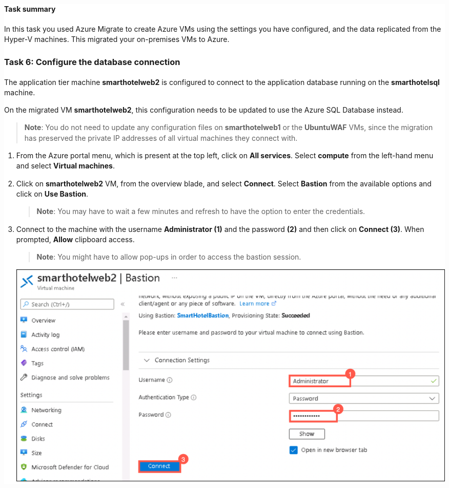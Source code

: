 #### Task summary 

In this task you used Azure Migrate to create Azure VMs using the settings you have configured, and the data replicated from the Hyper-V machines. This migrated your on-premises VMs to Azure.


### Task 6: Configure the database connection

The application tier machine **smarthotelweb2** is configured to connect to the application database running on the **smarthotelsql** machine.

On the migrated VM **smarthotelweb2**, this configuration needs to be updated to use the Azure SQL Database instead.

> **Note**: You do not need to update any configuration files on **smarthotelweb1** or the **UbuntuWAF** VMs, since the migration has preserved the private IP addresses of all virtual machines they connect with.

1. From the Azure portal menu, which is present at the top left, click on **All services**. Select **compute** from the left-hand menu and select **Virtual machines**.

2. Click on **smarthotelweb2** VM, from the overview blade, and select **Connect**. Select **Bastion** from the available options and click on **Use Bastion**.

   >**Note**: You may have to wait a few minutes and refresh to have the option to enter the credentials. 

3. Connect to the machine with the username **Administrator (1)** and the password **<inject key="SmartHotel Admin Password"></inject> (2)** and then click on **Connect (3)**. When prompted, **Allow** clipboard access.

    >**Note**: You might have to allow pop-ups in order to access the bastion session.

      ![Screenshot showing the Azure Bastion connection blade.](Images/upd-web2-connect.png "Connect using Bastion")
